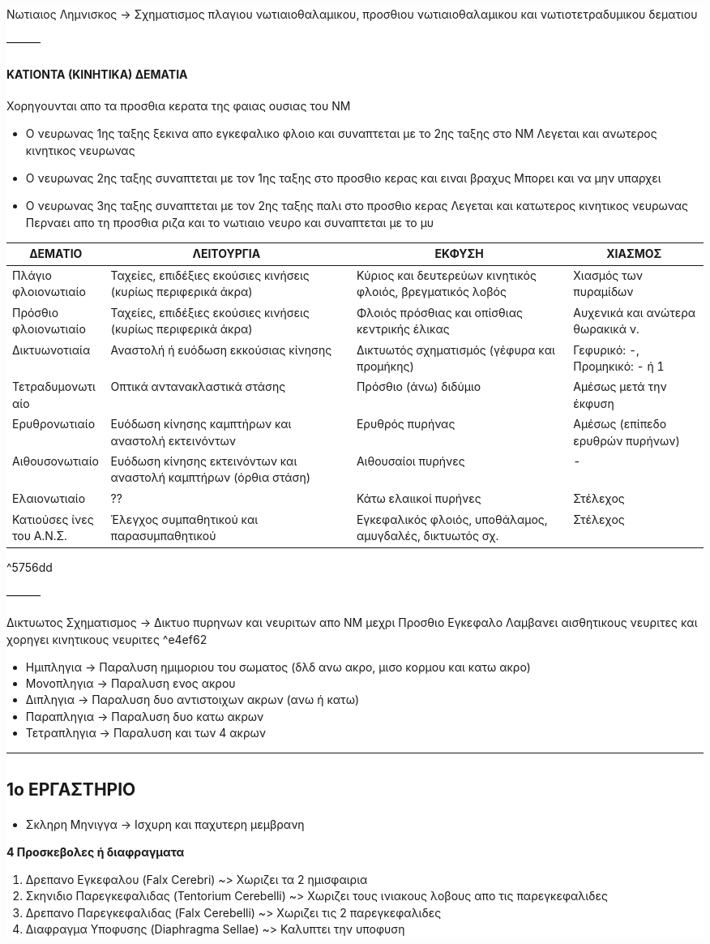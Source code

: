 Νωτιαιος Λημνισκος -> Σχηματισμος πλαγιου νωτιαιοθαλαμικου, προσθιου νωτιαιοθαλαμικου και νωτιοτετραδυμικου δεματιου

―――
#### ΚΑΤΙΟΝΤΑ (ΚΙΝΗΤΙΚΑ) ΔΕΜΑΤΙΑ

Χορηγουνται απο τα προσθια κερατα της φαιας ουσιας του ΝΜ

-  Ο νευρωνας 1ης ταξης ξεκινα απο εγκεφαλικο φλοιο και συναπτεται με το 2ης ταξης στο ΝΜ
	Λεγεται και ανωτερος κινητικος νευρωνας

-  Ο νευρωνας 2ης ταξης συναπτεται με τον 1ης ταξης στο προσθιο κερας και ειναι βραχυς
	Μπορει και να μην υπαρχει

-  Ο νευρωνας 3ης ταξης συναπτεται με τον 2ης ταξης παλι στο προσθιο κερας
	Λεγεται και κατωτερος κινητικος νευρωνας
	Περναει απο τη προσθια ριζα και το νωτιαιο νευρο και συναπτεται με το μυ

| ΔΕΜΑΤΙΟ                   | ΛΕΙΤΟΥΡΓΙΑ                                                       | ΕΚΦΥΣΗ                                                    | ΧΙΑΣΜΟΣ                          |
| ------------------------- | ---------------------------------------------------------------- | --------------------------------------------------------- | -------------------------------- |
| Πλάγιο φλοιονωτιαίο       | Ταχείες, επιδέξιες εκούσιες κινήσεις (κυρίως περιφερικά άκρα)    | Κύριος και δευτερεύων κινητικός φλοιός, βρεγματικός λοβός | Χιασμός των πυραμίδων            |
| Πρόσθιο φλοιονωτιαίο      | Ταχείες, επιδέξιες εκούσιες κινήσεις (κυρίως περιφερικά άκρα)    | Φλοιός πρόσθιας και οπίσθιας κεντρικής έλικας             | Αυχενικά και ανώτερα θωρακικά ν. |
| Δικτυωνοτιαία             | Αναστολή ή ευόδωση εκκούσιας κίνησης                             | Δικτυωτός σχηματισμός (γέφυρα και προμήκης)               | Γεφυρικό: -, Προμηκικό: - ή 1    |
| Τετραδυμονωτιαίο          | Οπτικά αντανακλαστικά στάσης                                     | Πρόσθιο (άνω) διδύμιο                                     | Αμέσως μετά την έκφυση           |
| Ερυθρονωτιαίο             | Ευόδωση κίνησης καμπτήρων και αναστολή εκτεινόντων               | Ερυθρός πυρήνας                                           | Αμέσως (επίπεδο ερυθρών πυρήνων) |
| Αιθουσονωτιαίο            | Ευόδωση κίνησης εκτεινόντων και αναστολή καμπτήρων (όρθια στάση) | Αιθουσαίοι πυρήνες                                        | -                                |
| Ελαιονωτιαίο              | ??                                                               | Κάτω ελαιικοί πυρήνες                                     | Στέλεχος                         |
| Κατιούσες ίνες του Α.Ν.Σ. | Έλεγχος συμπαθητικού και παρασυμπαθητικού                        | Εγκεφαλικός φλοιός, υποθάλαμος, αμυγδαλές, δικτυωτός σχ.  | Στέλεχος                         |

^5756dd

―――

Δικτυωτος Σχηματισμος -> Δικτυο πυρηνων και νευριτων απο ΝΜ μεχρι Προσθιο Εγκεφαλο
	Λαμβανει αισθητικους νευριτες και χορηγει κινητικους νευριτες ^e4ef62

-  Ημιπληγια -> Παραλυση ημιμοριου του σωματος (δλδ ανω ακρο, μισο κορμου και κατω ακρο)
-  Μονοπληγια -> Παραλυση ενος ακρου
-  Διπληγια -> Παραλυση δυο αντιστοιχων ακρων (ανω ή κατω)
-  Παραπληγια -> Παραλυση δυο κατω ακρων
-  Τετραπληγια -> Παραλυση και των 4 ακρων


***

## 1ο ΕΡΓΑΣΤΗΡΙΟ 


-   Σκληρη Μηνιγγα -> Ισχυρη και παχυτερη μεμβρανη

**4 Προσκεβολες ή διαφραγματα**
1.  Δρεπανο Εγκεφαλου (Falx Cerebri) ~> Χωριζει τα 2 ημισφαιρια
2.  Σκηνιδιο Παρεγκεφαλιδας (Tentorium Cerebelli) ~> Χωριζει τους ινιακους λοβους απο τις παρεγκεφαλιδες
3.  Δρεπανο Παρεγκεφαλιδας (Falx Cerebelli) ~> Χωριζει τις 2 παρεγκεφαλιδες
4.  Διαφραγμα Υποφυσης (Diaphragma Sellae) ~> Καλυπτει την υποφυση

